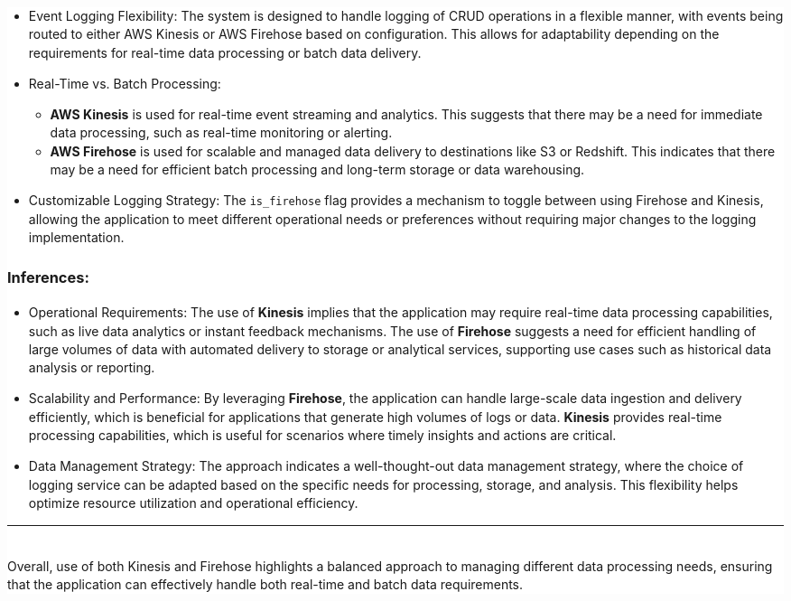 - Event Logging Flexibility:
The system is designed to handle logging of CRUD operations in a flexible manner, with events being routed to either AWS Kinesis or AWS Firehose based on configuration. This allows for adaptability depending on the requirements for real-time data processing or batch data delivery.

- Real-Time vs. Batch Processing:
  - **AWS Kinesis** is used for real-time event streaming and analytics. This suggests that there may be a need for immediate data processing, such as real-time monitoring or alerting.
  - **AWS Firehose** is used for scalable and managed data delivery to destinations like S3 or Redshift. This indicates that there may be a need for efficient batch processing and long-term storage or data warehousing.

- Customizable Logging Strategy:
The `is_firehose` flag provides a mechanism to toggle between using Firehose and Kinesis, allowing the application to meet different operational needs or preferences without requiring major changes to the logging implementation.

### Inferences:

- Operational Requirements:
The use of **Kinesis** implies that the application may require real-time data processing capabilities, such as live data analytics or instant feedback mechanisms. The use of **Firehose** suggests a need for efficient handling of large volumes of data with automated delivery to storage or analytical services, supporting use cases such as historical data analysis or reporting.

- Scalability and Performance:
By leveraging **Firehose**, the application can handle large-scale data ingestion and delivery efficiently, which is beneficial for applications that generate high volumes of logs or data. **Kinesis** provides real-time processing capabilities, which is useful for scenarios where timely insights and actions are critical.

- Data Management Strategy:
The approach indicates a well-thought-out data management strategy, where the choice of logging service can be adapted based on the specific needs for processing, storage, and analysis. This flexibility helps optimize resource utilization and operational efficiency.

<hr><br/>
Overall, use of both Kinesis and Firehose highlights a balanced approach to managing different data processing needs, ensuring that the application can effectively handle both real-time and batch data requirements.
